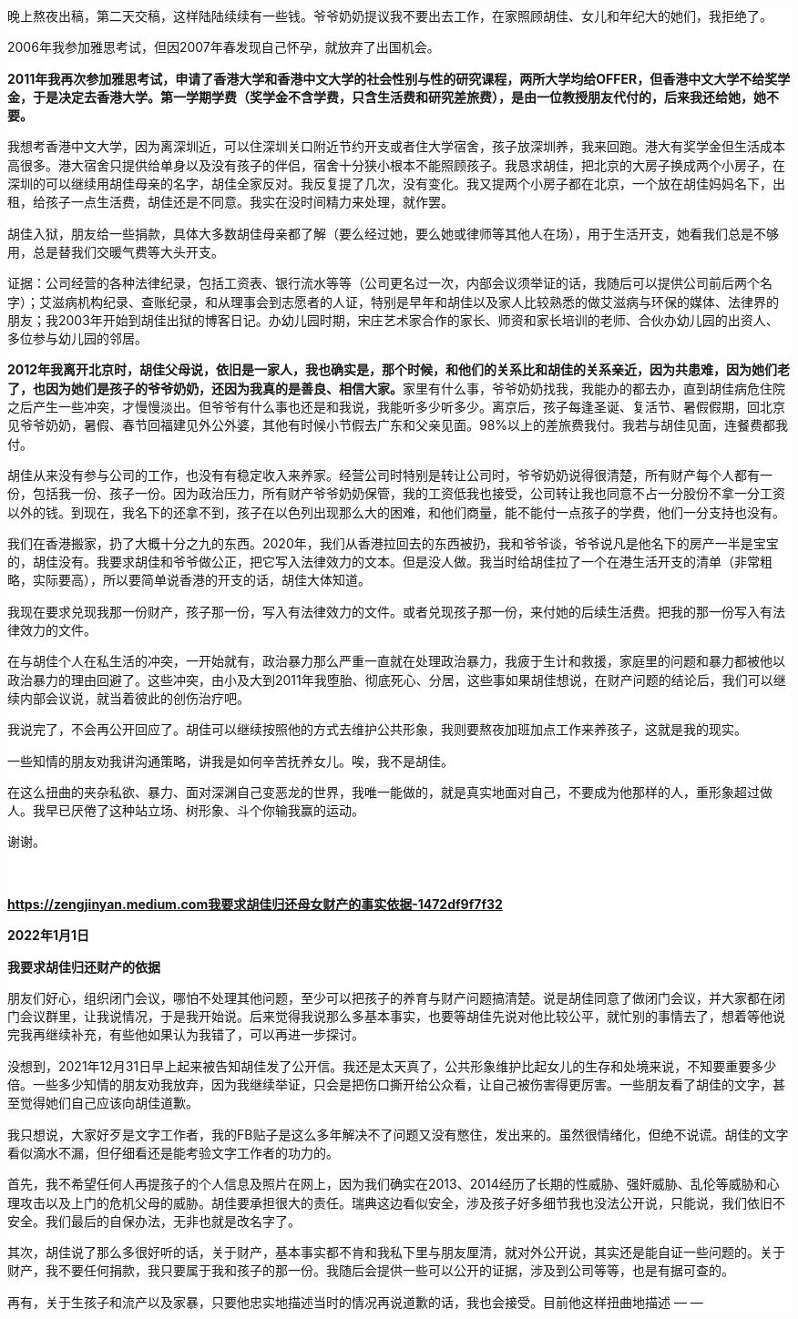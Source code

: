 晚上熬夜出稿，第二天交稿，这样陆陆续续有一些钱。爷爷奶奶提议我不要出去工作，在家照顾胡佳、女儿和年纪大的她们，我拒绝了。</p><p>2006年我参加雅思考试，但因2007年春发现自己怀孕，就放弃了出国机会。</p><p><strong>2011年我再次参加雅思考试，申请了香港大学和香港中文大学的社会性别与性的研究课程，两所大学均给OFFER，但香港中文大学不给奖学金，于是决定去香港大学。第一学期学费（奖学金不含学费，只含生活费和研究差旅费），是由一位教授朋友代付的，后来我还给她，她不要。</strong></p><p>我想考香港中文大学，因为离深圳近，可以住深圳关口附近节约开支或者住大学宿舍，孩子放深圳养，我来回跑。港大有奖学金但生活成本高很多。港大宿舍只提供给单身以及没有孩子的伴侣，宿舍十分狭小根本不能照顾孩子。我恳求胡佳，把北京的大房子换成两个小房子，在深圳的可以继续用胡佳母亲的名字，胡佳全家反对。我反复提了几次，没有变化。我又提两个小房子都在北京，一个放在胡佳妈妈名下，出租，给孩子一点生活费，胡佳还是不同意。我实在没时间精力来处理，就作罢。</p><p>胡佳入狱，朋友给一些捐款，具体大多数胡佳母亲都了解（要么经过她，要么她或律师等其他人在场），用于生活开支，她看我们总是不够用，总是替我们交暖气费等大头开支。</p><p>证据：公司经营的各种法律纪录，包括工资表、银行流水等等（公司更名过一次，内部会议须举证的话，我随后可以提供公司前后两个名字）；艾滋病机构纪录、查账纪录，和从理事会到志愿者的人证，特别是早年和胡佳以及家人比较熟悉的做艾滋病与环保的媒体、法律界的朋友；我2003年开始到胡佳出狱的博客日记。办幼儿园时期，宋庄艺术家合作的家长、师资和家长培训的老师、合伙办幼儿园的出资人、多位参与幼儿园的邻居。</p><p><strong>2012年我离开北京时，胡佳父母说，依旧是一家人，我也确实是，那个时候，和他们的关系比和胡佳的关系亲近，因为共患难，因为她们老了，也因为她们是孩子的爷爷奶奶，还因为我真的是善良、相信大家。</strong>家里有什么事，爷爷奶奶找我，我能办的都去办，直到胡佳病危住院之后产生一些冲突，才慢慢淡出。但爷爷有什么事也还是和我说，我能听多少听多少。离京后，孩子每逢圣诞、复活节、暑假假期，回北京见爷爷奶奶，暑假、春节回福建见外公外婆，其他有时候小节假去广东和父亲见面。98%以上的差旅费我付。我若与胡佳见面，连餐费都我付。</p><p>胡佳从来没有参与公司的工作，也没有有稳定收入来养家。经营公司时特别是转让公司时，爷爷奶奶说得很清楚，所有财产每个人都有一份，包括我一份、孩子一份。因为政治压力，所有财产爷爷奶奶保管，我的工资低我也接受，公司转让我也同意不占一分股份不拿一分工资以外的钱。到现在，我名下的还拿不到，孩子在以色列出现那么大的困难，和他们商量，能不能付一点孩子的学费，他们一分支持也没有。</p><p>我们在香港搬家，扔了大概十分之九的东西。2020年，我们从香港拉回去的东西被扔，我和爷爷谈，爷爷说凡是他名下的房产一半是宝宝的，胡佳没有。我要求胡佳和爷爷做公正，把它写入法律效力的文本。但是没人做。我当时给胡佳拉了一个在港生活开支的清单（非常粗略，实际要高），所以要简单说香港的开支的话，胡佳大体知道。</p><p>我现在要求兑现我那一份财产，孩子那一份，写入有法律效力的文件。或者兑现孩子那一份，来付她的后续生活费。把我的那一份写入有法律效力的文件。</p><p>在与胡佳个人在私生活的冲突，一开始就有，政治暴力那么严重一直就在处理政治暴力，我疲于生计和救援，家庭里的问题和暴力都被他以政治暴力的理由回避了。这些冲突，由小及大到2011年我堕胎、彻底死心、分居，这些事如果胡佳想说，在财产问题的结论后，我们可以继续内部会议说，就当着彼此的创伤治疗吧。</p><p>我说完了，不会再公开回应了。胡佳可以继续按照他的方式去维护公共形象，我则要熬夜加班加点工作来养孩子，这就是我的现实。</p><p>一些知情的朋友劝我讲沟通策略，讲我是如何辛苦抚养女儿。唉，我不是胡佳。</p><p>在这么扭曲的夹杂私欲、暴力、面对深渊自己变恶龙的世界，我唯一能做的，就是真实地面对自己，不要成为他那样的人，重形象超过做人。我早已厌倦了这种站立场、树形象、斗个你输我赢的运动。</p><p>谢谢。</p><p><br></p><p><a href="https://zengjinyan.medium.xn--com-1472df9f7f32-gj1zno58jcyaj61n67j4nv97or6h1z2dguc733ib24cscwc9rxapht/" rel="noopener noreferrer" target="_blank"><strong>https://zengjinyan.medium.com我要求胡佳归还母女财产的事实依据-1472df9f7f32</strong></a></p><p><strong>2022年1月1日</strong></p><p><strong>我要求胡佳归还财产的依据</strong></p><p>朋友们好心，组织闭门会议，哪怕不处理其他问题，至少可以把孩子的养育与财产问题搞清楚。说是胡佳同意了做闭门会议，并大家都在闭门会议群里，让我说情况，于是我开始说。后来觉得我说那么多基本事实，也要等胡佳先说对他比较公平，就忙别的事情去了，想着等他说完我再继续补充，有些他如果认为我错了，可以再进一步探讨。</p><p>没想到，2021年12月31日早上起来被告知胡佳发了公开信。我还是太天真了，公共形象维护比起女儿的生存和处境来说，不知要重要多少倍。一些多少知情的朋友劝我放弃，因为我继续举证，只会是把伤口撕开给公众看，让自己被伤害得更厉害。一些朋友看了胡佳的文字，甚至觉得她们自己应该向胡佳道歉。</p><p>我只想说，大家好歹是文字工作者，我的FB贴子是这么多年解决不了问题又没有憋住，发出来的。虽然很情绪化，但绝不说谎。胡佳的文字看似滴水不漏，但仔细看还是能考验文字工作者的功力的。</p><p>首先，我不希望任何人再提孩子的个人信息及照片在网上，因为我们确实在2013、2014经历了长期的性威胁、强奸威胁、乱伦等威胁和心理攻击以及上门的危机父母的威胁。胡佳要承担很大的责任。瑞典这边看似安全，涉及孩子好多细节我也没法公开说，只能说，我们依旧不安全。我们最后的自保办法，无非也就是改名字了。</p><p>其次，胡佳说了那么多很好听的话，关于财产，基本事实都不肯和我私下里与朋友厘清，就对外公开说，其实还是能自证一些问题的。关于财产，我不要任何捐款，我只要属于我和孩子的那一份。我随后会提供一些可以公开的证据，涉及到公司等等，也是有据可查的。</p><p>再有，关于生孩子和流产以及家暴，只要他忠实地描述当时的情况再说道歉的话，我也会接受。目前他这样扭曲地描述 — —